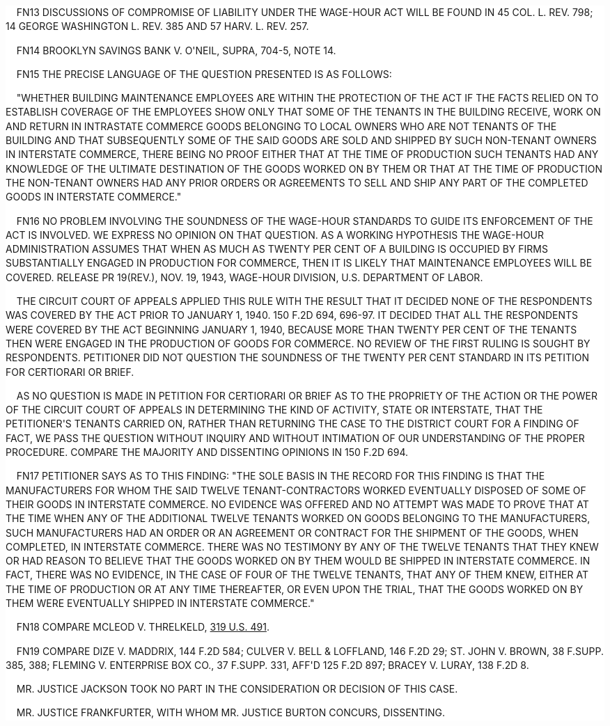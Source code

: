     FN13  DISCUSSIONS OF COMPROMISE OF LIABILITY UNDER THE WAGE-HOUR ACT WILL BE FOUND IN 45 COL. L. REV. 798; 14 GEORGE WASHINGTON L. REV. 385 AND 57 HARV. L. REV. 257.

    FN14  BROOKLYN SAVINGS BANK V. O'NEIL, SUPRA, 704-5, NOTE 14.

    FN15  THE PRECISE LANGUAGE OF THE QUESTION PRESENTED IS AS FOLLOWS:

    "WHETHER BUILDING MAINTENANCE EMPLOYEES ARE WITHIN THE PROTECTION OF THE ACT IF THE FACTS RELIED ON TO ESTABLISH COVERAGE OF THE EMPLOYEES SHOW ONLY THAT SOME OF THE TENANTS IN THE BUILDING RECEIVE, WORK ON AND RETURN IN INTRASTATE COMMERCE GOODS BELONGING TO LOCAL OWNERS WHO ARE NOT TENANTS OF THE BUILDING AND THAT SUBSEQUENTLY SOME OF THE SAID GOODS ARE SOLD AND SHIPPED BY SUCH NON-TENANT OWNERS IN INTERSTATE COMMERCE, THERE BEING NO PROOF EITHER THAT AT THE TIME OF PRODUCTION SUCH TENANTS HAD ANY KNOWLEDGE OF THE ULTIMATE DESTINATION OF THE GOODS WORKED ON BY THEM OR THAT AT THE TIME OF PRODUCTION THE NON-TENANT OWNERS HAD ANY PRIOR ORDERS OR AGREEMENTS TO SELL AND SHIP ANY PART OF THE COMPLETED GOODS IN INTERSTATE COMMERCE."

    FN16  NO PROBLEM INVOLVING THE SOUNDNESS OF THE WAGE-HOUR STANDARDS TO GUIDE ITS ENFORCEMENT OF THE ACT IS INVOLVED.  WE EXPRESS NO OPINION ON THAT QUESTION.  AS A WORKING HYPOTHESIS THE WAGE-HOUR ADMINISTRATION ASSUMES THAT WHEN AS MUCH AS TWENTY PER CENT OF A BUILDING IS OCCUPIED BY FIRMS SUBSTANTIALLY ENGAGED IN PRODUCTION FOR COMMERCE, THEN IT IS LIKELY THAT MAINTENANCE EMPLOYEES WILL BE COVERED.  RELEASE PR 19(REV.), NOV. 19, 1943, WAGE-HOUR DIVISION, U.S. DEPARTMENT OF LABOR.

    THE CIRCUIT COURT OF APPEALS APPLIED THIS RULE WITH THE RESULT THAT IT DECIDED NONE OF THE RESPONDENTS WAS COVERED BY THE ACT PRIOR TO JANUARY 1, 1940.  150 F.2D 694, 696-97.  IT DECIDED THAT ALL THE RESPONDENTS WERE COVERED BY THE ACT BEGINNING JANUARY 1, 1940, BECAUSE MORE THAN TWENTY PER CENT OF THE TENANTS THEN WERE ENGAGED IN THE PRODUCTION OF GOODS FOR COMMERCE.  NO REVIEW OF THE FIRST RULING IS SOUGHT BY RESPONDENTS.  PETITIONER DID NOT QUESTION THE SOUNDNESS OF THE TWENTY PER CENT STANDARD IN ITS PETITION FOR CERTIORARI OR BRIEF.

    AS NO QUESTION IS MADE IN PETITION FOR CERTIORARI OR BRIEF AS TO THE PROPRIETY OF THE ACTION OR THE POWER OF THE CIRCUIT COURT OF APPEALS IN DETERMINING THE KIND OF ACTIVITY, STATE OR INTERSTATE, THAT THE PETITIONER'S TENANTS CARRIED ON, RATHER THAN RETURNING THE CASE TO THE DISTRICT COURT FOR A FINDING OF FACT, WE PASS THE QUESTION WITHOUT INQUIRY AND WITHOUT INTIMATION OF OUR UNDERSTANDING OF THE PROPER PROCEDURE.  COMPARE THE MAJORITY AND DISSENTING OPINIONS IN 150 F.2D 694.

    FN17  PETITIONER SAYS AS TO THIS FINDING:  "THE SOLE BASIS IN THE RECORD FOR THIS FINDING IS THAT THE MANUFACTURERS FOR WHOM THE SAID TWELVE TENANT-CONTRACTORS WORKED EVENTUALLY DISPOSED OF SOME OF THEIR GOODS IN INTERSTATE COMMERCE.  NO EVIDENCE WAS OFFERED AND NO ATTEMPT WAS MADE TO PROVE THAT AT THE TIME WHEN ANY OF THE ADDITIONAL TWELVE TENANTS WORKED ON GOODS BELONGING TO THE MANUFACTURERS, SUCH MANUFACTURERS HAD AN ORDER OR AN AGREEMENT OR CONTRACT FOR THE SHIPMENT OF THE GOODS, WHEN COMPLETED, IN INTERSTATE COMMERCE.  THERE WAS NO TESTIMONY BY ANY OF THE TWELVE TENANTS THAT THEY KNEW OR HAD REASON TO BELIEVE THAT THE GOODS WORKED ON BY THEM WOULD BE SHIPPED IN INTERSTATE COMMERCE.  IN FACT, THERE WAS NO EVIDENCE, IN THE CASE OF FOUR OF THE TWELVE TENANTS, THAT ANY OF THEM KNEW, EITHER AT THE TIME OF PRODUCTION OR AT ANY TIME THEREAFTER, OR EVEN UPON THE TRIAL, THAT THE GOODS WORKED ON BY THEM WERE EVENTUALLY SHIPPED IN INTERSTATE COMMERCE."

    FN18  COMPARE MCLEOD V. THRELKELD, [319 U.S. 491][/us/courts/scotus/usReporter/319/491].

    FN19  COMPARE DIZE V. MADDRIX, 144 F.2D 584; CULVER V. BELL & LOFFLAND, 146 F.2D 29; ST. JOHN V. BROWN, 38 F.SUPP.  385, 388; FLEMING V. ENTERPRISE BOX CO., 37 F.SUPP.  331, AFF'D 125 F.2D 897; BRACEY V. LURAY, 138 F.2D 8.

    MR. JUSTICE JACKSON TOOK NO PART IN THE CONSIDERATION OR DECISION OF THIS CASE.

    MR. JUSTICE FRANKFURTER, WITH WHOM MR. JUSTICE BURTON CONCURS, DISSENTING.


[/us/courts/scotus/usReporter/328/108]: https://publicdocs.github.io/go/links?ns=uslm-x&ref=%2Fus%2Fcourts%2Fscotus%2FusReporter%2F328%2F108
[/us/courts/scotus/usReporter/317/564]: https://publicdocs.github.io/go/links?ns=uslm-x&ref=%2Fus%2Fcourts%2Fscotus%2FusReporter%2F317%2F564
[/us/courts/scotus/usReporter/326/712]: https://publicdocs.github.io/go/links?ns=uslm-x&ref=%2Fus%2Fcourts%2Fscotus%2FusReporter%2F326%2F712
[/us/courts/scotus/usReporter/324/697]: https://publicdocs.github.io/go/links?ns=uslm-x&ref=%2Fus%2Fcourts%2Fscotus%2FusReporter%2F324%2F697
[/us/courts/scotus/usReporter/326/712]: https://publicdocs.github.io/go/links?ns=uslm-x&ref=%2Fus%2Fcourts%2Fscotus%2FusReporter%2F326%2F712
[/us/courts/scotus/usReporter/316/517]: https://publicdocs.github.io/go/links?ns=uslm-x&ref=%2Fus%2Fcourts%2Fscotus%2FusReporter%2F316%2F517
[/us/courts/scotus/usReporter/316/517]: https://publicdocs.github.io/go/links?ns=uslm-x&ref=%2Fus%2Fcourts%2Fscotus%2FusReporter%2F316%2F517
[/us/courts/scotus/usReporter/325/679]: https://publicdocs.github.io/go/links?ns=uslm-x&ref=%2Fus%2Fcourts%2Fscotus%2FusReporter%2F325%2F679
[/us/courts/scotus/usReporter/325/578]: https://publicdocs.github.io/go/links?ns=uslm-x&ref=%2Fus%2Fcourts%2Fscotus%2FusReporter%2F325%2F578
[/us/courts/scotus/usReporter/317/564]: https://publicdocs.github.io/go/links?ns=uslm-x&ref=%2Fus%2Fcourts%2Fscotus%2FusReporter%2F317%2F564
[/us/courts/scotus/usReporter/317/88]: https://publicdocs.github.io/go/links?ns=uslm-x&ref=%2Fus%2Fcourts%2Fscotus%2FusReporter%2F317%2F88
[/us/courts/scotus/usReporter/312/100]: https://publicdocs.github.io/go/links?ns=uslm-x&ref=%2Fus%2Fcourts%2Fscotus%2FusReporter%2F312%2F100
[/us/courts/scotus/usReporter/317/564]: https://publicdocs.github.io/go/links?ns=uslm-x&ref=%2Fus%2Fcourts%2Fscotus%2FusReporter%2F317%2F564
[/us/courts/scotus/usReporter/317/88]: https://publicdocs.github.io/go/links?ns=uslm-x&ref=%2Fus%2Fcourts%2Fscotus%2FusReporter%2F317%2F88
[/us/stat/52/1063]: https://publicdocs.github.io/go/links?ns=uslm&ref=%2Fus%2Fstat%2F52%2F1063
[/us/stat/52/1069]: https://publicdocs.github.io/go/links?ns=uslm&ref=%2Fus%2Fstat%2F52%2F1069
[/us/courts/scotus/usReporter/317/239]: https://publicdocs.github.io/go/links?ns=uslm-x&ref=%2Fus%2Fcourts%2Fscotus%2FusReporter%2F317%2F239
[/us/courts/scotus/usReporter/277/335]: https://publicdocs.github.io/go/links?ns=uslm-x&ref=%2Fus%2Fcourts%2Fscotus%2FusReporter%2F277%2F335
[/us/courts/scotus/usReporter/323/679]: https://publicdocs.github.io/go/links?ns=uslm-x&ref=%2Fus%2Fcourts%2Fscotus%2FusReporter%2F323%2F679
[/us/courts/scotus/usReporter/324/697]: https://publicdocs.github.io/go/links?ns=uslm-x&ref=%2Fus%2Fcourts%2Fscotus%2FusReporter%2F324%2F697
[/us/courts/scotus/usReporter/300/379]: https://publicdocs.github.io/go/links?ns=uslm-x&ref=%2Fus%2Fcourts%2Fscotus%2FusReporter%2F300%2F379
[/us/courts/scotus/usReporter/261/525]: https://publicdocs.github.io/go/links?ns=uslm-x&ref=%2Fus%2Fcourts%2Fscotus%2FusReporter%2F261%2F525
[/us/courts/scotus/usReporter/316/572]: https://publicdocs.github.io/go/links?ns=uslm-x&ref=%2Fus%2Fcourts%2Fscotus%2FusReporter%2F316%2F572
[/us/courts/scotus/usReporter/319/491]: https://publicdocs.github.io/go/links?ns=uslm-x&ref=%2Fus%2Fcourts%2Fscotus%2FusReporter%2F319%2F491
[/us/stat/24/379]: https://publicdocs.github.io/go/links?ns=uslm&ref=%2Fus%2Fstat%2F24%2F379
[/us/usc/t49/s6]: https://publicdocs.github.io/go/links?ns=uslm&ref=%2Fus%2Fusc%2Ft49%2Fs6
[/us/courts/scotus/usReporter/250/577]: https://publicdocs.github.io/go/links?ns=uslm-x&ref=%2Fus%2Fcourts%2Fscotus%2FusReporter%2F250%2F577
[/us/courts/scotus/usReporter/316/517]: https://publicdocs.github.io/go/links?ns=uslm-x&ref=%2Fus%2Fcourts%2Fscotus%2FusReporter%2F316%2F517